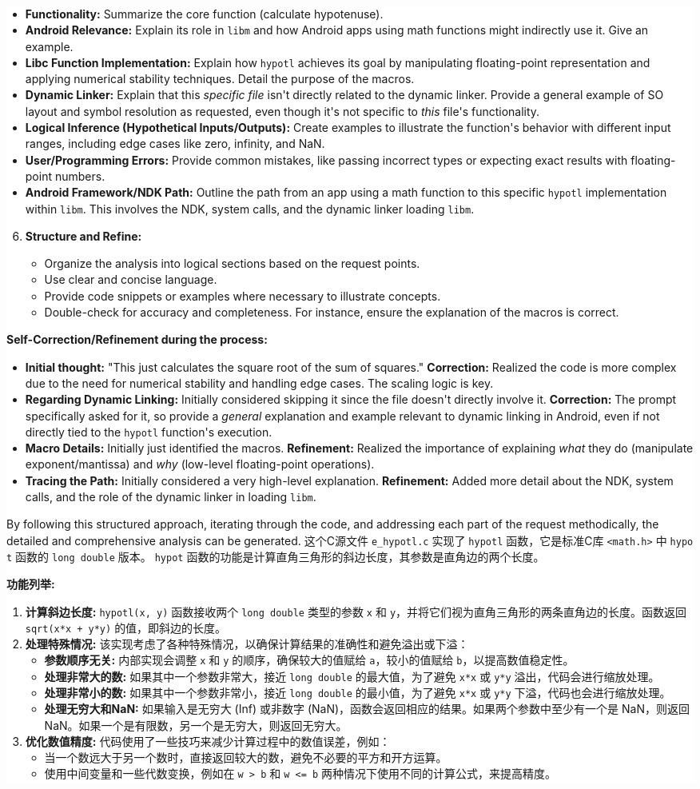    * **Functionality:** Summarize the core function (calculate hypotenuse).
   * **Android Relevance:**  Explain its role in `libm` and how Android apps using math functions might indirectly use it. Give an example.
   * **Libc Function Implementation:**  Explain how `hypotl` achieves its goal by manipulating floating-point representation and applying numerical stability techniques. Detail the purpose of the macros.
   * **Dynamic Linker:** Explain that this *specific file* isn't directly related to the dynamic linker. Provide a general example of SO layout and symbol resolution as requested, even though it's not specific to *this* file's functionality.
   * **Logical Inference (Hypothetical Inputs/Outputs):** Create examples to illustrate the function's behavior with different input ranges, including edge cases like zero, infinity, and NaN.
   * **User/Programming Errors:**  Provide common mistakes, like passing incorrect types or expecting exact results with floating-point numbers.
   * **Android Framework/NDK Path:** Outline the path from an app using a math function to this specific `hypotl` implementation within `libm`. This involves the NDK, system calls, and the dynamic linker loading `libm`.

6. **Structure and Refine:**

   * Organize the analysis into logical sections based on the request points.
   * Use clear and concise language.
   * Provide code snippets or examples where necessary to illustrate concepts.
   * Double-check for accuracy and completeness. For instance, ensure the explanation of the macros is correct.

**Self-Correction/Refinement during the process:**

* **Initial thought:** "This just calculates the square root of the sum of squares."  **Correction:** Realized the code is more complex due to the need for numerical stability and handling edge cases. The scaling logic is key.
* **Regarding Dynamic Linking:** Initially considered skipping it since the file doesn't directly involve it. **Correction:**  The prompt specifically asked for it, so provide a *general* explanation and example relevant to dynamic linking in Android, even if not directly tied to the `hypotl` function's execution.
* **Macro Details:** Initially just identified the macros. **Refinement:** Realized the importance of explaining *what* they do (manipulate exponent/mantissa) and *why* (low-level floating-point operations).
* **Tracing the Path:** Initially considered a very high-level explanation. **Refinement:**  Added more detail about the NDK, system calls, and the role of the dynamic linker in loading `libm`.

By following this structured approach, iterating through the code, and addressing each part of the request methodically, the detailed and comprehensive analysis can be generated.
这个C源文件 `e_hypotl.c` 实现了 `hypotl` 函数，它是标准C库 `<math.h>` 中 `hypot` 函数的 `long double` 版本。 `hypot` 函数的功能是计算直角三角形的斜边长度，其参数是直角边的两个长度。

**功能列举:**

1. **计算斜边长度:**  `hypotl(x, y)` 函数接收两个 `long double` 类型的参数 `x` 和 `y`，并将它们视为直角三角形的两条直角边的长度。函数返回 `sqrt(x*x + y*y)` 的值，即斜边的长度。
2. **处理特殊情况:**  该实现考虑了各种特殊情况，以确保计算结果的准确性和避免溢出或下溢：
    * **参数顺序无关:** 内部实现会调整 `x` 和 `y` 的顺序，确保较大的值赋给 `a`，较小的值赋给 `b`，以提高数值稳定性。
    * **处理非常大的数:** 如果其中一个参数非常大，接近 `long double` 的最大值，为了避免 `x*x` 或 `y*y` 溢出，代码会进行缩放处理。
    * **处理非常小的数:** 如果其中一个参数非常小，接近 `long double` 的最小值，为了避免 `x*x` 或 `y*y` 下溢，代码也会进行缩放处理。
    * **处理无穷大和NaN:**  如果输入是无穷大 (Inf) 或非数字 (NaN)，函数会返回相应的结果。如果两个参数中至少有一个是 NaN，则返回 NaN。如果一个是有限数，另一个是无穷大，则返回无穷大。
3. **优化数值精度:**  代码使用了一些技巧来减少计算过程中的数值误差，例如：
    *  当一个数远大于另一个数时，直接返回较大的数，避免不必要的平方和开方运算。
    *  使用中间变量和一些代数变换，例如在 `w > b` 和 `w <= b` 两种情况下使用不同的计算公式，来提高精度。
